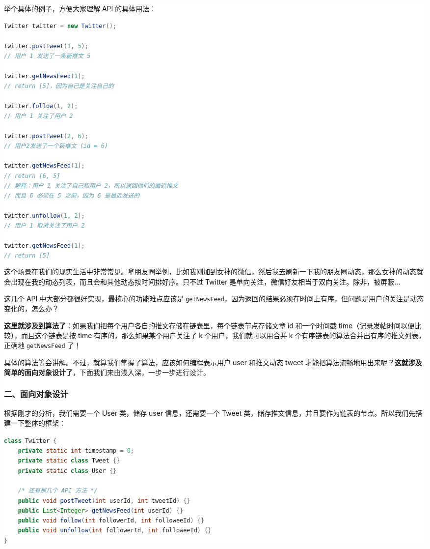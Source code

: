 举个具体的例子，方便大家理解 API 的具体用法：

```java
Twitter twitter = new Twitter();

twitter.postTweet(1, 5);
// 用户 1 发送了一条新推文 5

twitter.getNewsFeed(1);
// return [5]，因为自己是关注自己的

twitter.follow(1, 2);
// 用户 1 关注了用户 2

twitter.postTweet(2, 6);
// 用户2发送了一个新推文 (id = 6)

twitter.getNewsFeed(1);
// return [6, 5]
// 解释：用户 1 关注了自己和用户 2，所以返回他们的最近推文
// 而且 6 必须在 5 之前，因为 6 是最近发送的

twitter.unfollow(1, 2);
// 用户 1 取消关注了用户 2

twitter.getNewsFeed(1);
// return [5]
```

这个场景在我们的现实生活中非常常见。拿朋友圈举例，比如我刚加到女神的微信，然后我去刷新一下我的朋友圈动态，那么女神的动态就会出现在我的动态列表，而且会和其他动态按时间排好序。只不过 Twitter 是单向关注，微信好友相当于双向关注。除非，被屏蔽...

这几个 API 中大部分都很好实现，最核心的功能难点应该是 `getNewsFeed`，因为返回的结果必须在时间上有序，但问题是用户的关注是动态变化的，怎么办？

**这里就涉及到算法了**：如果我们把每个用户各自的推文存储在链表里，每个链表节点存储文章 id 和一个时间戳 time（记录发帖时间以便比较），而且这个链表是按 time 有序的，那么如果某个用户关注了 k 个用户，我们就可以用合并 k 个有序链表的算法合并出有序的推文列表，正确地 `getNewsFeed` 了！

具体的算法等会讲解。不过，就算我们掌握了算法，应该如何编程表示用户 user 和推文动态 tweet 才能把算法流畅地用出来呢？**这就涉及简单的面向对象设计了**，下面我们来由浅入深，一步一步进行设计。

### 二、面向对象设计

根据刚才的分析，我们需要一个 User 类，储存 user 信息，还需要一个 Tweet 类，储存推文信息，并且要作为链表的节点。所以我们先搭建一下整体的框架：

```java
class Twitter {
    private static int timestamp = 0;
    private static class Tweet {}
    private static class User {}

    /* 还有那几个 API 方法 */
    public void postTweet(int userId, int tweetId) {}
    public List<Integer> getNewsFeed(int userId) {}
    public void follow(int followerId, int followeeId) {}
    public void unfollow(int followerId, int followeeId) {}
}
```
